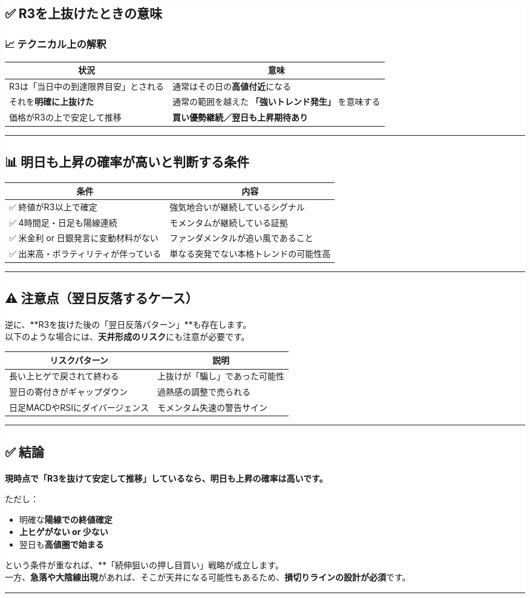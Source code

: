 ## ✅ R3を上抜けたときの意味
### 📈 テクニカル上の解釈
| 状況 | 意味 |
|------|------|
| R3は「当日中の到達限界目安」とされる | 通常はその日の**高値付近**になる |
| それを**明確に上抜けた** | 通常の範囲を越えた **「強いトレンド発生」** を意味する |
| 価格がR3の上で安定して推移 | **買い優勢継続／翌日も上昇期待あり**

---

## 📊 明日も上昇の確率が高いと判断する条件

| 条件 | 内容 |
|------|------|
| ✅ 終値がR3以上で確定 | 強気地合いが継続しているシグナル |
| ✅ 4時間足・日足も陽線連続 | モメンタムが継続している証拠 |
| ✅ 米金利 or 日銀発言に変動材料がない | ファンダメンタルが追い風であること |
| ✅ 出来高・ボラティリティが伴っている | 単なる突発でない本格トレンドの可能性高 |

---

## ⚠️ 注意点（翌日反落するケース）

逆に、**R3を抜けた後の「翌日反落パターン」**も存在します。  
以下のような場合には、**天井形成のリスク**にも注意が必要です。

| リスクパターン | 説明 |
|----------------|------|
| 長い上ヒゲで戻されて終わる | 上抜けが「騙し」であった可能性 |
| 翌日の寄付きがギャップダウン | 過熱感の調整で売られる |
| 日足MACDやRSIにダイバージェンス | モメンタム失速の警告サイン

---

## ✅ 結論

**現時点で「R3を抜けて安定して推移」しているなら、明日も上昇の確率は高いです。**

ただし：
- 明確な**陽線での終値確定**
- **上ヒゲがない or 少ない**
- 翌日も**高値圏で始まる**

という条件が重なれば、**「続伸狙いの押し目買い」戦略が成立します。  
一方、**急落や大陰線出現**があれば、そこが天井になる可能性もあるため、**損切りラインの設計が必須**です。

---